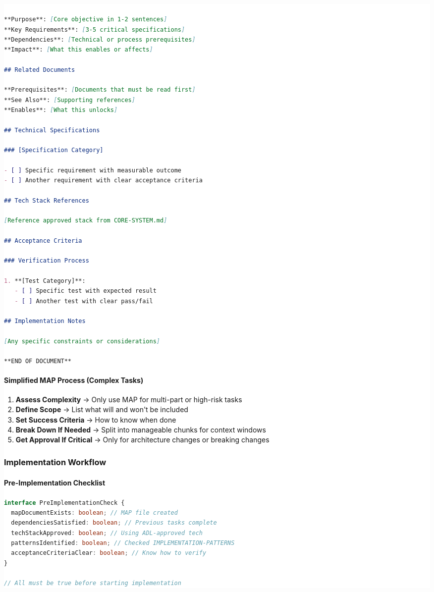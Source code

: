 ```markdown

**Purpose**: [Core objective in 1-2 sentences]
**Key Requirements**: [3-5 critical specifications]
**Dependencies**: [Technical or process prerequisites]
**Impact**: [What this enables or affects]

## Related Documents

**Prerequisites**: [Documents that must be read first]
**See Also**: [Supporting references]
**Enables**: [What this unlocks]

## Technical Specifications

### [Specification Category]

- [ ] Specific requirement with measurable outcome
- [ ] Another requirement with clear acceptance criteria

## Tech Stack References

[Reference approved stack from CORE-SYSTEM.md]

## Acceptance Criteria

### Verification Process

1. **[Test Category]**:
   - [ ] Specific test with expected result
   - [ ] Another test with clear pass/fail

## Implementation Notes

[Any specific constraints or considerations]

**END OF DOCUMENT**
```

#### Simplified MAP Process (Complex Tasks)

1. **Assess Complexity** → Only use MAP for multi-part or high-risk tasks
2. **Define Scope** → List what will and won't be included
3. **Set Success Criteria** → How to know when done
4. **Break Down If Needed** → Split into manageable chunks for context windows
5. **Get Approval If Critical** → Only for architecture changes or breaking changes

### Implementation Workflow

#### Pre-Implementation Checklist

```typescript
interface PreImplementationCheck {
  mapDocumentExists: boolean; // MAP file created
  dependenciesSatisfied: boolean; // Previous tasks complete
  techStackApproved: boolean; // Using ADL-approved tech
  patternsIdentified: boolean; // Checked IMPLEMENTATION-PATTERNS
  acceptanceCriteriaClear: boolean; // Know how to verify
}

// All must be true before starting implementation
```
